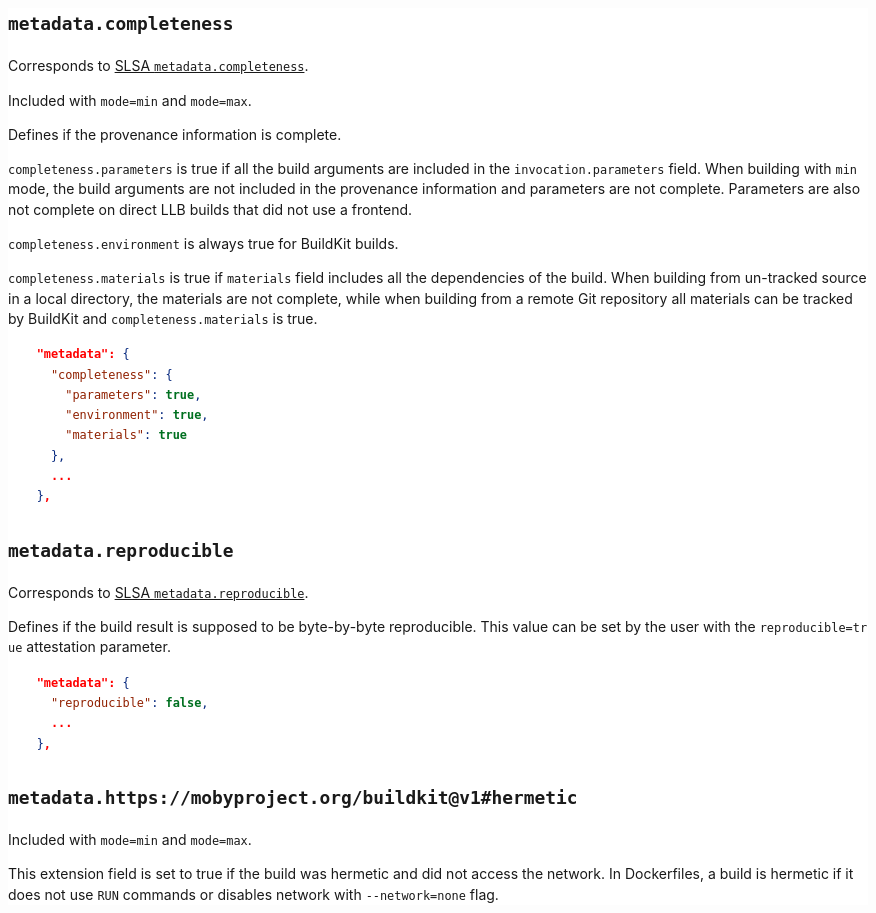 ## `metadata.completeness`

Corresponds to [SLSA `metadata.completeness`](https://slsa.dev/provenance/v0.2#metadata.completeness).

Included with `mode=min` and `mode=max`.

Defines if the provenance information is complete.

`completeness.parameters` is true if all the build arguments are included in the
`invocation.parameters` field. When building with `min` mode, the build
arguments are not included in the provenance information and parameters are not
complete. Parameters are also not complete on direct LLB builds that did not use
a frontend.

`completeness.environment` is always true for BuildKit builds.

`completeness.materials` is true if `materials` field includes all the
dependencies of the build. When building from un-tracked source in a local
directory, the materials are not complete, while when building from a remote Git
repository all materials can be tracked by BuildKit and `completeness.materials`
is true.

```json
    "metadata": {
      "completeness": {
        "parameters": true,
        "environment": true,
        "materials": true
      },
      ...
    },
```

## `metadata.reproducible`

Corresponds to [SLSA `metadata.reproducible`](https://slsa.dev/provenance/v0.2#metadata.reproducible).

Defines if the build result is supposed to be byte-by-byte reproducible. This
value can be set by the user with the `reproducible=true` attestation parameter.

```json
    "metadata": {
      "reproducible": false,
      ...
    },
```

## `metadata.https://mobyproject.org/buildkit@v1#hermetic`

Included with `mode=min` and `mode=max`.

This extension field is set to true if the build was hermetic and did not access
the network. In Dockerfiles, a build is hermetic if it does not use `RUN`
commands or disables network with `--network=none` flag.
